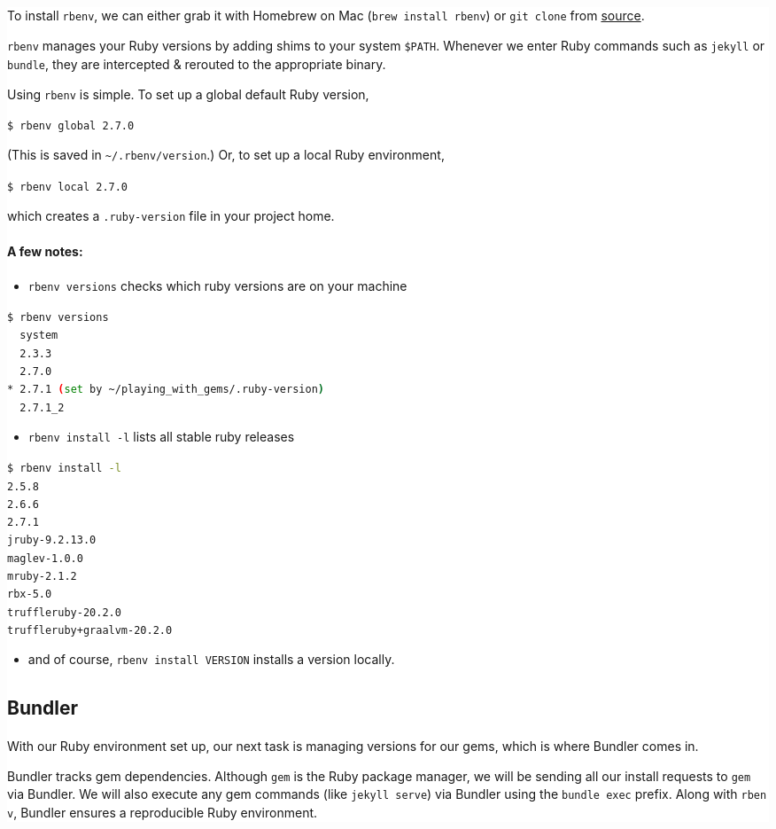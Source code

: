 To install `rbenv`, we can either grab it with Homebrew on Mac (`brew install rbenv`) or `git clone` from [source](https://github.com/rbenv/rbenv).

`rbenv` manages your Ruby versions by adding shims to your system `$PATH`. 
Whenever we enter Ruby commands such as `jekyll` or `bundle`, they are intercepted & rerouted to the appropriate binary.

Using `rbenv` is simple. To set up a global default Ruby version,

```bash
$ rbenv global 2.7.0
```

(This is saved in `~/.rbenv/version`.) Or, to set up a local Ruby environment,

```bash
$ rbenv local 2.7.0
```

which creates a `.ruby-version` file in your project home.

#### A few notes:

* `rbenv versions` checks which ruby versions are on your machine

```bash
$ rbenv versions
  system
  2.3.3
  2.7.0
* 2.7.1 (set by ~/playing_with_gems/.ruby-version)
  2.7.1_2
```

* `rbenv install -l` lists all stable ruby releases

```bash
$ rbenv install -l
2.5.8
2.6.6
2.7.1
jruby-9.2.13.0
maglev-1.0.0
mruby-2.1.2
rbx-5.0
truffleruby-20.2.0
truffleruby+graalvm-20.2.0
```

* and of course, `rbenv install VERSION` installs a version locally.

## Bundler

With our Ruby environment set up, our next task is managing versions for our gems, which is where Bundler comes in.

Bundler tracks gem dependencies. Although `gem` is the Ruby package manager, we will be sending all our install requests to `gem` via Bundler. 
We will also execute any gem commands (like `jekyll serve`) via Bundler using the `bundle exec` prefix. 
Along with `rbenv`, Bundler ensures a reproducible Ruby environment.

